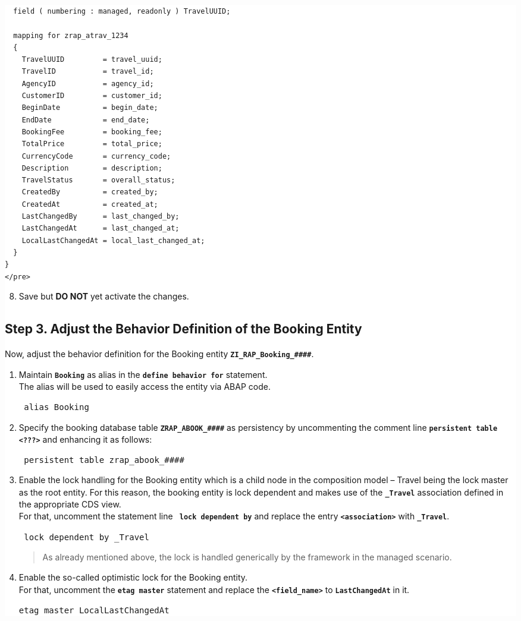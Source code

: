       field ( numbering : managed, readonly ) TravelUUID;

      mapping for zrap_atrav_1234
      {
        TravelUUID         = travel_uuid;
        TravelID           = travel_id;
        AgencyID           = agency_id;
        CustomerID         = customer_id;
        BeginDate          = begin_date;
        EndDate            = end_date;
        BookingFee         = booking_fee;
        TotalPrice         = total_price;
        CurrencyCode       = currency_code;
        Description        = description;
        TravelStatus       = overall_status;
        CreatedBy          = created_by;
        CreatedAt          = created_at;
        LastChangedBy      = last_changed_by;
        LastChangedAt      = last_changed_at;
        LocalLastChangedAt = local_last_changed_at;
      }
    }
    </pre>
        
8.	Save but **DO NOT** yet activate the changes.  
    
## Step 3. Adjust the Behavior Definition of the Booking Entity  
Now, adjust the behavior definition for the Booking entity **`ZI_RAP_Booking_####`**.  

1.	Maintain **`Booking`** as alias in the **`define behavior for`** statement.  
    The alias will be used to easily access the entity via ABAP code.   
    
    <pre> alias Booking </pre>
    
2.	Specify the booking database table **`ZRAP_ABOOK_####`** as persistency by uncommenting the comment line **`persistent table <???>`** and enhancing it as follows:  
    <pre> persistent table zrap_abook_#### </pre>

3.	Enable the lock handling for the Booking entity which is a child node in the composition model – Travel being the lock master as the root entity. For this reason, the booking entity is lock dependent and makes use of the **`_Travel`** association defined in the appropriate CDS view.  
    For that, uncomment  the statement line **` lock dependent by`** and replace the entry **`<association>`** with **`_Travel`**.  
    <pre> lock dependent by _Travel</pre>

    > As already mentioned above, the lock is handled generically by the framework in the managed scenario.

4.	Enable the so-called optimistic lock for the Booking entity.     
    For that, uncomment the **`etag master`** statement and replace the **`<field_name>`**  to **`LastChangedAt`** in it.  

    <pre>etag master LocalLastChangedAt</pre>
         